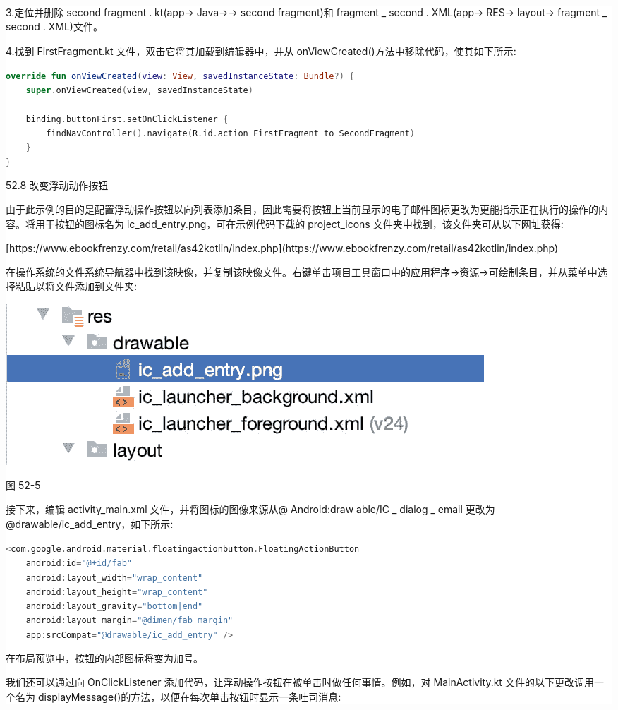 3.定位并删除 second fragment . kt(app-> Java-><package name="">-> second fragment)和 fragment _ second . XML(app-> RES-> layout-> fragment _ second . XML)文件。</package>

4.找到 FirstFragment.kt 文件，双击它将其加载到编辑器中，并从 onViewCreated()方法中移除代码，使其如下所示:

```kt
override fun onViewCreated(view: View, savedInstanceState: Bundle?) {
    super.onViewCreated(view, savedInstanceState)

    binding.buttonFirst.setOnClickListener {
        findNavController().navigate(R.id.action_FirstFragment_to_SecondFragment)
    }
}
```

52.8 改变浮动动作按钮

由于此示例的目的是配置浮动操作按钮以向列表添加条目，因此需要将按钮上当前显示的电子邮件图标更改为更能指示正在执行的操作的内容。将用于按钮的图标名为 ic_add_entry.png，可在示例代码下载的 project_icons 文件夹中找到，该文件夹可从以下网址获得:

[https://www.ebookfrenzy.com/retail/as42kotlin/index.php](https://www.ebookfrenzy.com/retail/as42kotlin/index.php)

在操作系统的文件系统导航器中找到该映像，并复制该映像文件。右键单击项目工具窗口中的应用程序->资源->可绘制条目，并从菜单中选择粘贴以将文件添加到文件夹:

![](img/as_3.6_fab_icon_added.jpg)

图 52-5

接下来，编辑 activity_main.xml 文件，并将图标的图像来源从@ Android:draw able/IC _ dialog _ email 更改为@drawable/ic_add_entry，如下所示:

```kt
<com.google.android.material.floatingactionbutton.FloatingActionButton
    android:id="@+id/fab"
    android:layout_width="wrap_content"
    android:layout_height="wrap_content"
    android:layout_gravity="bottom|end"
    android:layout_margin="@dimen/fab_margin"
    app:srcCompat="@drawable/ic_add_entry" />
```

在布局预览中，按钮的内部图标将变为加号。

我们还可以通过向 OnClickListener 添加代码，让浮动操作按钮在被单击时做任何事情。例如，对 MainActivity.kt 文件的以下更改调用一个名为 displayMessage()的方法，以便在每次单击按钮时显示一条吐司消息:
